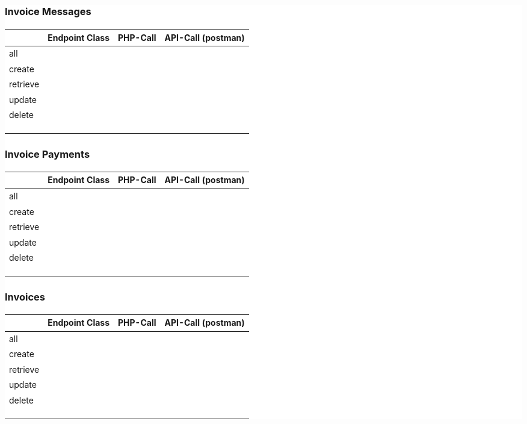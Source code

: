 ### Invoice Messages

|          | Endpoint Class | PHP-Call | API-Call (postman) |
| -------- | :------------: | :------: | :----------------: |
| all      |                |          |                    |
| create   |                |          |                    |
| retrieve |                |          |                    |
| update   |                |          |                    |
| delete   |                |          |                    |
|          |                |          |                    |
|          |                |          |                    |
|          |                |          |                    |

### Invoice Payments

|          | Endpoint Class | PHP-Call | API-Call (postman) |
| -------- | :------------: | :------: | :----------------: |
| all      |                |          |                    |
| create   |                |          |                    |
| retrieve |                |          |                    |
| update   |                |          |                    |
| delete   |                |          |                    |
|          |                |          |                    |
|          |                |          |                    |
|          |                |          |                    |

### Invoices

|          | Endpoint Class | PHP-Call | API-Call (postman) |
| -------- | :------------: | :------: | :----------------: |
| all      |                |          |                    |
| create   |                |          |                    |
| retrieve |                |          |                    |
| update   |                |          |                    |
| delete   |                |          |                    |
|          |                |          |                    |
|          |                |          |                    |
|          |                |          |                    |
